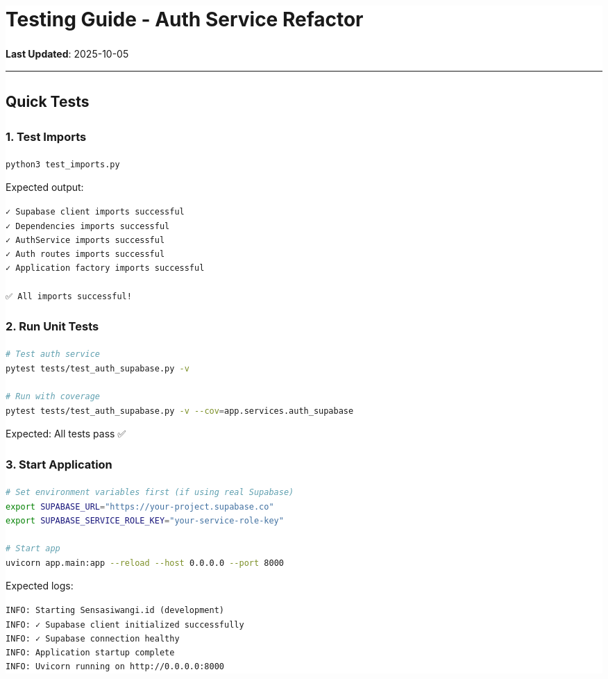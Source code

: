 # Testing Guide - Auth Service Refactor

**Last Updated**: 2025-10-05

---

## Quick Tests

### 1. Test Imports

```bash
python3 test_imports.py
```

Expected output:
```
✓ Supabase client imports successful
✓ Dependencies imports successful
✓ AuthService imports successful
✓ Auth routes imports successful
✓ Application factory imports successful

✅ All imports successful!
```

### 2. Run Unit Tests

```bash
# Test auth service
pytest tests/test_auth_supabase.py -v

# Run with coverage
pytest tests/test_auth_supabase.py -v --cov=app.services.auth_supabase
```

Expected: All tests pass ✅

### 3. Start Application

```bash
# Set environment variables first (if using real Supabase)
export SUPABASE_URL="https://your-project.supabase.co"
export SUPABASE_SERVICE_ROLE_KEY="your-service-role-key"

# Start app
uvicorn app.main:app --reload --host 0.0.0.0 --port 8000
```

Expected logs:
```
INFO: Starting Sensasiwangi.id (development)
INFO: ✓ Supabase client initialized successfully
INFO: ✓ Supabase connection healthy
INFO: Application startup complete
INFO: Uvicorn running on http://0.0.0.0:8000
```
